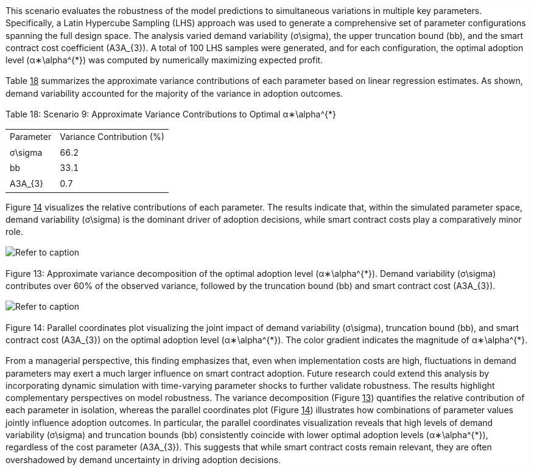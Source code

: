 This scenario evaluates the robustness of the model predictions to simultaneous variations in multiple key parameters. Specifically, a Latin Hypercube Sampling (LHS) approach was used to generate a comprehensive set of parameter configurations spanning the full design space. The analysis varied demand variability (σ\sigma), the upper truncation bound (bb), and the smart contract cost coefficient (A3A\_{3}). A total of 100 LHS samples were generated, and for each configuration, the optimal adoption level (α∗\alpha^{\*}) was computed by numerically maximizing expected profit.

Table [18](https://arxiv.org/html/2510.07801v1#S4.T18 "Table 18 ‣ Scenario 9: Multi-Parameter Robustness (𝜎, 𝑏, 𝐴₃) ‣ 4.1.5 Combined Robustness ‣ 4.1 Numerical Analysis ‣ 4 Results ‣ Smart Contract-Enabled Procurement under Bounded Demand Variability: A Truncated Normal Approach") summarizes the approximate variance contributions of each parameter based on linear regression estimates. As shown, demand variability accounted for the majority of the variance in adoption outcomes.

Table 18: Scenario 9: Approximate Variance Contributions to Optimal α∗\alpha^{\*}

|  |  |
| --- | --- |
| Parameter | Variance Contribution (%) |
| σ\sigma | 66.2 |
| bb | 33.1 |
| A3A\_{3} | 0.7 |

Figure [14](https://arxiv.org/html/2510.07801v1#S4.F14 "Figure 14 ‣ Scenario 9: Multi-Parameter Robustness (𝜎, 𝑏, 𝐴₃) ‣ 4.1.5 Combined Robustness ‣ 4.1 Numerical Analysis ‣ 4 Results ‣ Smart Contract-Enabled Procurement under Bounded Demand Variability: A Truncated Normal Approach") visualizes the relative contributions of each parameter. The results indicate that, within the simulated parameter space, demand variability (σ\sigma) is the dominant driver of adoption decisions, while smart contract costs play a comparatively minor role.

![Refer to caption](scenario9_variance_contribution.png)


Figure 13: Approximate variance decomposition of the optimal adoption level (α∗\alpha^{\*}). Demand variability (σ\sigma) contributes over 60% of the observed variance, followed by the truncation bound (bb) and smart contract cost (A3A\_{3}).

![Refer to caption](scenario9_variance_bar.png)


Figure 14: Parallel coordinates plot visualizing the joint impact of demand variability (σ\sigma), truncation bound (bb), and smart contract cost (A3A\_{3}) on the optimal adoption level (α∗\alpha^{\*}). The color gradient indicates the magnitude of α∗\alpha^{\*}.

From a managerial perspective, this finding emphasizes that, even when implementation costs are high, fluctuations in demand parameters may exert a much larger influence on smart contract adoption. Future research could extend this analysis by incorporating dynamic simulation with time-varying parameter shocks to further validate robustness. The results highlight complementary perspectives on model robustness. The variance decomposition (Figure [13](https://arxiv.org/html/2510.07801v1#S4.F13 "Figure 13 ‣ Scenario 9: Multi-Parameter Robustness (𝜎, 𝑏, 𝐴₃) ‣ 4.1.5 Combined Robustness ‣ 4.1 Numerical Analysis ‣ 4 Results ‣ Smart Contract-Enabled Procurement under Bounded Demand Variability: A Truncated Normal Approach")) quantifies the relative contribution of each parameter in isolation, whereas the parallel coordinates plot (Figure [14](https://arxiv.org/html/2510.07801v1#S4.F14 "Figure 14 ‣ Scenario 9: Multi-Parameter Robustness (𝜎, 𝑏, 𝐴₃) ‣ 4.1.5 Combined Robustness ‣ 4.1 Numerical Analysis ‣ 4 Results ‣ Smart Contract-Enabled Procurement under Bounded Demand Variability: A Truncated Normal Approach")) illustrates how combinations of parameter values jointly influence adoption outcomes. In particular, the parallel coordinates visualization reveals that high levels of demand variability (σ\sigma) and truncation bounds (bb) consistently coincide with lower optimal adoption levels (α∗\alpha^{\*}), regardless of the cost parameter (A3A\_{3}). This suggests that while smart contract costs remain relevant, they are often overshadowed by demand uncertainty in driving adoption decisions.
